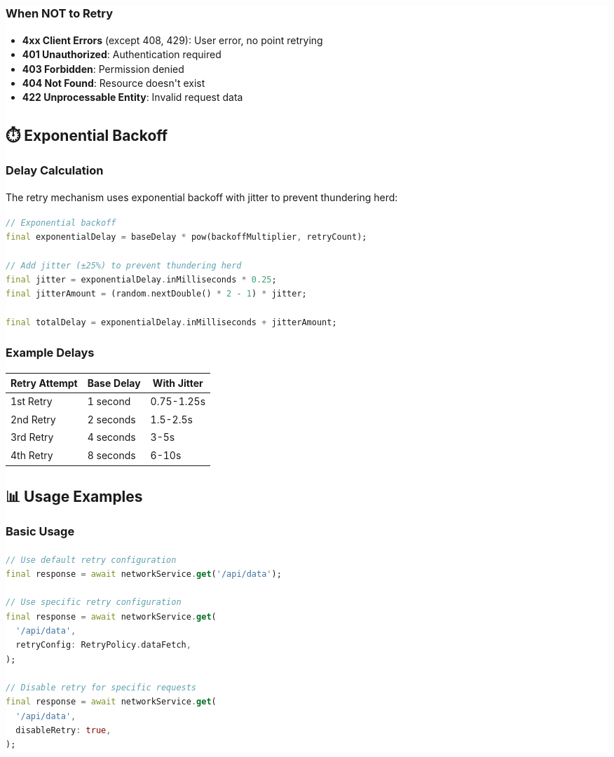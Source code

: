 ### When NOT to Retry

- **4xx Client Errors** (except 408, 429): User error, no point retrying
- **401 Unauthorized**: Authentication required
- **403 Forbidden**: Permission denied
- **404 Not Found**: Resource doesn't exist
- **422 Unprocessable Entity**: Invalid request data

## ⏱️ Exponential Backoff

### Delay Calculation

The retry mechanism uses exponential backoff with jitter to prevent thundering herd:

```dart
// Exponential backoff
final exponentialDelay = baseDelay * pow(backoffMultiplier, retryCount);

// Add jitter (±25%) to prevent thundering herd
final jitter = exponentialDelay.inMilliseconds * 0.25;
final jitterAmount = (random.nextDouble() * 2 - 1) * jitter;

final totalDelay = exponentialDelay.inMilliseconds + jitterAmount;
```

### Example Delays

| Retry Attempt | Base Delay | With Jitter |
|---------------|------------|-------------|
| 1st Retry     | 1 second   | 0.75-1.25s  |
| 2nd Retry     | 2 seconds  | 1.5-2.5s    |
| 3rd Retry     | 4 seconds  | 3-5s        |
| 4th Retry     | 8 seconds  | 6-10s       |

## 📊 Usage Examples

### Basic Usage

```dart
// Use default retry configuration
final response = await networkService.get('/api/data');

// Use specific retry configuration
final response = await networkService.get(
  '/api/data',
  retryConfig: RetryPolicy.dataFetch,
);

// Disable retry for specific requests
final response = await networkService.get(
  '/api/data',
  disableRetry: true,
);
```
